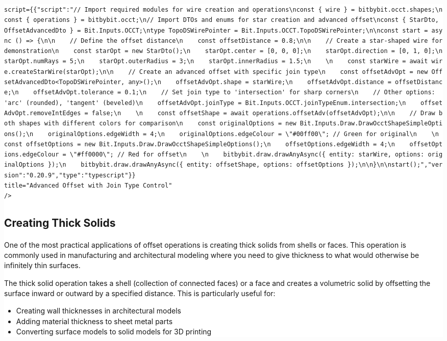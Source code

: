     script={{"script":"// Import required modules for wire creation and operations\nconst { wire } = bitbybit.occt.shapes;\nconst { operations } = bitbybit.occt;\n// Import DTOs and enums for star creation and advanced offset\nconst { StarDto, OffsetAdvancedDto } = Bit.Inputs.OCCT;\ntype TopoDSWirePointer = Bit.Inputs.OCCT.TopoDSWirePointer;\n\nconst start = async () => {\n\n    // Define the offset distance\n    const offsetDistance = 0.8;\n\n    // Create a star-shaped wire for demonstration\n    const starOpt = new StarDto();\n    starOpt.center = [0, 0, 0];\n    starOpt.direction = [0, 1, 0];\n    starOpt.numRays = 5;\n    starOpt.outerRadius = 3;\n    starOpt.innerRadius = 1.5;\n    \n    const starWire = await wire.createStarWire(starOpt);\n\n    // Create an advanced offset with specific join type\n    const offsetAdvOpt = new OffsetAdvancedDto<TopoDSWirePointer, any>();\n    offsetAdvOpt.shape = starWire;\n    offsetAdvOpt.distance = offsetDistance;\n    offsetAdvOpt.tolerance = 0.1;\n    // Set join type to 'intersection' for sharp corners\n    // Other options: 'arc' (rounded), 'tangent' (beveled)\n    offsetAdvOpt.joinType = Bit.Inputs.OCCT.joinTypeEnum.intersection;\n    offsetAdvOpt.removeIntEdges = false;\n    \n    const offsetShape = await operations.offsetAdv(offsetAdvOpt);\n\n    // Draw both shapes with different colors for comparison\n    const originalOptions = new Bit.Inputs.Draw.DrawOcctShapeSimpleOptions();\n    originalOptions.edgeWidth = 4;\n    originalOptions.edgeColour = \"#00ff00\"; // Green for original\n    \n    const offsetOptions = new Bit.Inputs.Draw.DrawOcctShapeSimpleOptions();\n    offsetOptions.edgeWidth = 4;\n    offsetOptions.edgeColour = \"#ff0000\"; // Red for offset\n    \n    bitbybit.draw.drawAnyAsync({ entity: starWire, options: originalOptions });\n    bitbybit.draw.drawAnyAsync({ entity: offsetShape, options: offsetOptions });\n\n}\n\nstart();","version":"0.20.9","type":"typescript"}}
    title="Advanced Offset with Join Type Control"
    />
</TabItem>
</Tabs>

## Creating Thick Solids

One of the most practical applications of offset operations is creating thick solids from shells or faces. This operation is commonly used in manufacturing and architectural modeling where you need to give thickness to what would otherwise be infinitely thin surfaces.

The thick solid operation takes a shell (collection of connected faces) or a face and creates a volumetric solid by offsetting the surface inward or outward by a specified distance. This is particularly useful for:

- Creating wall thicknesses in architectural models
- Adding material thickness to sheet metal parts
- Converting surface models to solid models for 3D printing

<Tabs>
<TabItem value="rete" label="Rete">
    <BitByBitRenderCanvas
    requireManualStart={true}